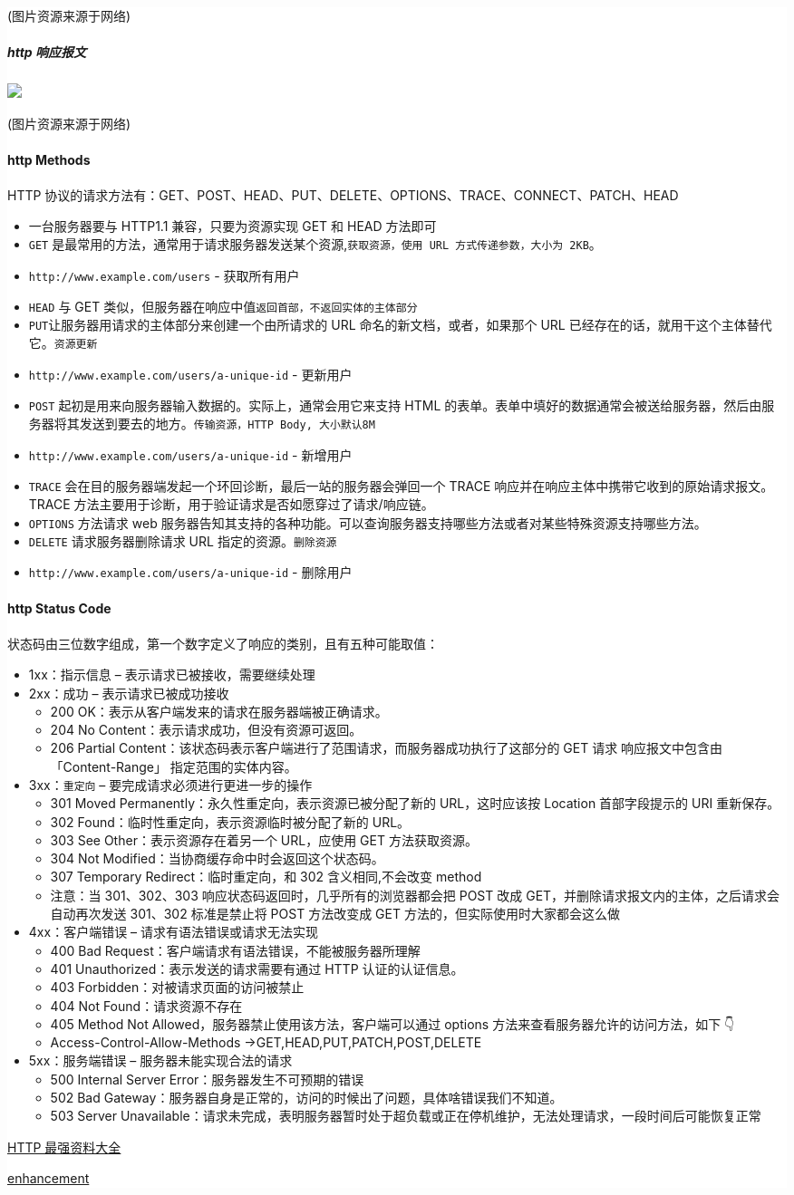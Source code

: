 (图片资源来源于网络)

##### http 响应报文

<img src="./asset/img/http-http-concepts3.png" width="800" />

(图片资源来源于网络)

#### http Methods

HTTP 协议的请求方法有：GET、POST、HEAD、PUT、DELETE、OPTIONS、TRACE、CONNECT、PATCH、HEAD

-   一台服务器要与 HTTP1.1 兼容，只要为资源实现 GET 和 HEAD 方法即可
-   `GET` 是最常用的方法，通常用于请求服务器发送某个资源,`获取资源，使用 URL 方式传递参数，大小为 2KB`。

*   `http://www.example.com/users` - 获取所有用户

-   `HEAD` 与 GET 类似，但服务器在响应中值`返回首部，不返回实体的主体部分`
-   `PUT`让服务器用请求的主体部分来创建一个由所请求的 URL 命名的新文档，或者，如果那个 URL 已经存在的话，就用干这个主体替代它。`资源更新`

*   `http://www.example.com/users/a-unique-id` - 更新用户

-   `POST` 起初是用来向服务器输入数据的。实际上，通常会用它来支持 HTML 的表单。表单中填好的数据通常会被送给服务器，然后由服务器将其发送到要去的地方。`传输资源，HTTP Body, 大小默认8M`

*   `http://www.example.com/users/a-unique-id` - 新增用户

-   `TRACE` 会在目的服务器端发起一个环回诊断，最后一站的服务器会弹回一个 TRACE 响应并在响应主体中携带它收到的原始请求报文。TRACE 方法主要用于诊断，用于验证请求是否如愿穿过了请求/响应链。
-   `OPTIONS` 方法请求 web 服务器告知其支持的各种功能。可以查询服务器支持哪些方法或者对某些特殊资源支持哪些方法。
-   `DELETE` 请求服务器删除请求 URL 指定的资源。`删除资源`

*   `http://www.example.com/users/a-unique-id` - 删除用户

#### http Status Code

状态码由三位数字组成，第一个数字定义了响应的类别，且有五种可能取值：

-   1xx：指示信息 – 表示请求已被接收，需要继续处理
-   2xx：成功 – 表示请求已被成功接收
    -   200 OK：表示从客户端发来的请求在服务器端被正确请求。
    -   204 No Content：表示请求成功，但没有资源可返回。
    -   206 Partial Content：该状态码表示客户端进行了范围请求，而服务器成功执行了这部分的 GET 请求 响应报文中包含由 「Content-Range」 指定范围的实体内容。
-   3xx：`重定向` – 要完成请求必须进行更进一步的操作
    -   301 Moved Permanently：永久性重定向，表示资源已被分配了新的 URL，这时应该按 Location 首部字段提示的 URI 重新保存。
    -   302 Found：临时性重定向，表示资源临时被分配了新的 URL。
    -   303 See Other：表示资源存在着另一个 URL，应使用 GET 方法获取资源。
    -   304 Not Modified：当协商缓存命中时会返回这个状态码。
    -   307 Temporary Redirect：临时重定向，和 302 含义相同,不会改变 method
    -   注意：当 301、302、303 响应状态码返回时，几乎所有的浏览器都会把 POST 改成 GET，并删除请求报文内的主体，之后请求会自动再次发送 301、302 标准是禁止将 POST 方法改变成 GET 方法的，但实际使用时大家都会这么做
-   4xx：客户端错误 – 请求有语法错误或请求无法实现
    -   400 Bad Request：客户端请求有语法错误，不能被服务器所理解
    -   401 Unauthorized：表示发送的请求需要有通过 HTTP 认证的认证信息。
    -   403 Forbidden：对被请求页面的访问被禁止
    -   404 Not Found：请求资源不存在
    -   405 Method Not Allowed，服务器禁止使用该方法，客户端可以通过 options 方法来查看服务器允许的访问方法，如下 👇
    -   Access-Control-Allow-Methods →GET,HEAD,PUT,PATCH,POST,DELETE
-   5xx：服务端错误 – 服务器未能实现合法的请求
    -   500 Internal Server Error：服务器发生不可预期的错误
    -   502 Bad Gateway：服务器自身是正常的，访问的时候出了问题，具体啥错误我们不知道。
    -   503 Server Unavailable：请求未完成，表明服务器暂时处于超负载或正在停机维护，无法处理请求，一段时间后可能恢复正常

[HTTP 最强资料大全](https://segmentfault.com/a/1190000008900299)

[enhancement](https://mp.weixin.qq.com/s/-F_rePfdhU29wxsH6nWNuQ)
